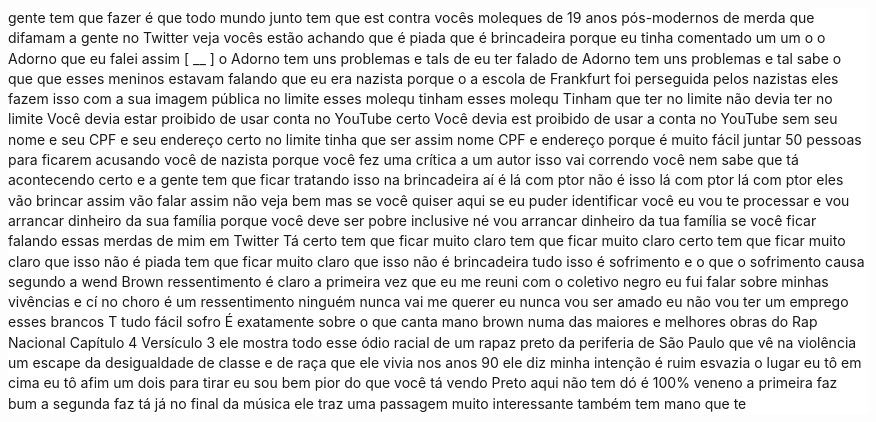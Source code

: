 gente tem que fazer é que todo mundo
junto tem que est contra vocês moleques
de 19 anos pós-modernos de merda que
difamam a gente no Twitter veja vocês
estão achando que é piada que é
brincadeira porque eu tinha comentado um
um o o Adorno que eu falei assim [ __ ] o
Adorno tem uns problemas e tals de eu
ter falado de Adorno tem uns problemas e
tal sabe o que que esses meninos estavam
falando que eu era nazista porque o a
escola de Frankfurt foi perseguida pelos
nazistas eles fazem isso com a sua
imagem
pública no limite esses molequ tinham
esses molequ Tinham que ter no limite
não devia ter no limite Você devia estar
proibido de usar conta no YouTube certo
Você devia est proibido de usar a conta
no YouTube sem seu nome e seu CPF e seu
endereço certo no limite tinha que ser
assim nome CPF e endereço porque é muito
fácil juntar 50 pessoas para ficarem
acusando você de nazista porque você fez
uma crítica a um autor isso vai correndo
você nem sabe que tá acontecendo certo e
a gente tem que ficar tratando isso na
brincadeira aí é lá com ptor não é isso
lá com ptor lá com ptor eles vão brincar
assim vão falar assim não veja bem mas
se você quiser aqui se eu puder
identificar você eu vou te processar e
vou arrancar dinheiro da sua família
porque você deve ser pobre inclusive né
vou arrancar dinheiro da tua família se
você ficar falando essas merdas de mim
em Twitter Tá certo tem que ficar muito
claro tem que ficar muito claro certo
tem que ficar muito claro que isso não é
piada tem que ficar muito claro que isso
não é brincadeira tudo isso é sofrimento
e o que o sofrimento causa segundo a
wend Brown ressentimento é claro a
primeira vez que eu me reuni com o
coletivo negro eu fui falar sobre minhas
vivências e cí no choro é um
ressentimento ninguém nunca vai me
querer eu nunca vou ser amado eu não vou
ter um emprego esses brancos T tudo
fácil sofro É exatamente sobre o que
canta mano brown numa das maiores e
melhores obras do Rap Nacional Capítulo
4 Versículo 3 ele mostra todo esse ódio
racial de um rapaz preto da periferia de
São Paulo que vê na violência um escape
da desigualdade de classe e de raça que
ele vivia nos anos 90 ele diz minha
intenção é ruim esvazia o lugar eu tô em
cima eu tô afim um dois para tirar eu
sou bem pior do que você tá vendo Preto
aqui não tem dó é 100% veneno a primeira
faz bum a segunda faz tá já no final da
música ele traz uma passagem muito
interessante também tem mano que te